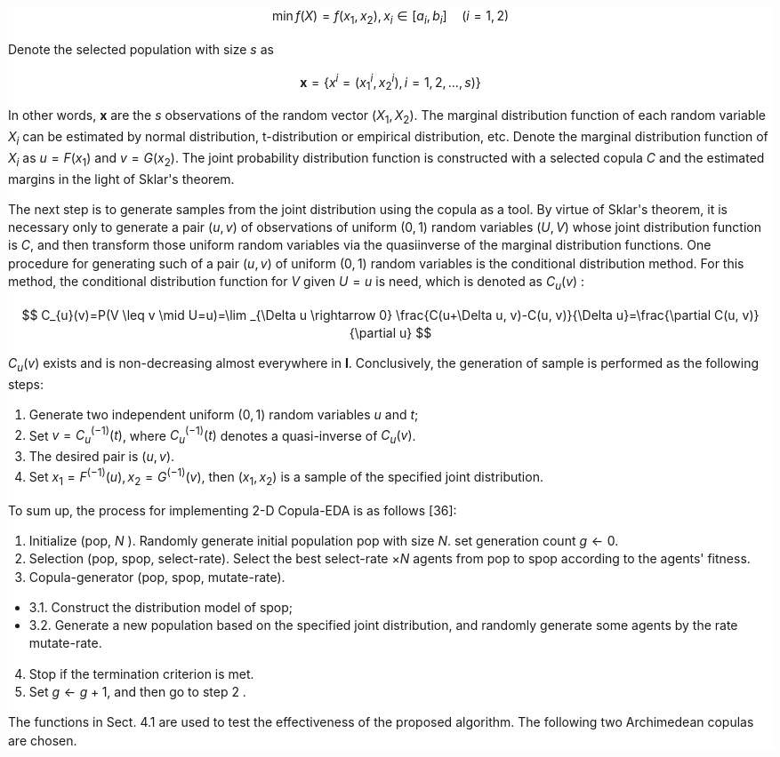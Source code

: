 $$
\min f(X)=f\left(x_{1}, x_{2}\right), x_{i} \in\left[a_{i}, b_{i}\right] \quad(i=1,2)
$$

Denote the selected population with size $s$ as

$$
\mathbf{x}=\left\{x^{i}=\left(x_{1}^{i}, x_{2}^{i}\right), i=1,2, \ldots, s\right)\}
$$

In other words, $\mathbf{x}$ are the $s$ observations of the random vector $\left(X_{1}, X_{2}\right)$. The marginal distribution function of each random variable $X_{i}$ can be estimated by normal distribution, t-distribution or empirical distribution, etc. Denote the marginal distribution function of $X_{i}$ as $u=F\left(x_{1}\right)$ and $v=G\left(x_{2}\right)$. The joint probability distribution function is constructed with a selected copula $C$ and the estimated margins in the light of Sklar's theorem.

The next step is to generate samples from the joint distribution using the copula as a tool. By virtue of Sklar's theorem, it is necessary only to generate a pair $(u, v)$ of observations of uniform $(0,1)$ random variables $(U, V)$ whose joint distribution function is $C$, and then transform those uniform random variables via the quasiinverse of the marginal distribution functions. One procedure for generating such of a pair $(u, v)$ of uniform $(0,1)$ random variables is the conditional distribution method. For this method, the conditional distribution function for $V$ given $U=u$ is need, which is denoted as $C_{u}(v)$ :

$$
C_{u}(v)=P(V \leq v \mid U=u)=\lim _{\Delta u \rightarrow 0} \frac{C(u+\Delta u, v)-C(u, v)}{\Delta u}=\frac{\partial C(u, v)}{\partial u}
$$

$C_{u}(v)$ exists and is non-decreasing almost everywhere in $\mathbf{I}$.
Conclusively, the generation of sample is performed as the following steps:

1. Generate two independent uniform $(0,1)$ random variables $u$ and $t$;
2. Set $v=C_{u}^{(-1)}(t)$, where $C_{u}^{(-1)}(t)$ denotes a quasi-inverse of $C_{u}(v)$.
3. The desired pair is $(u, v)$.
4. Set $x_{1}=F^{(-1)}(u), x_{2}=G^{(-1)}(v)$, then $\left(x_{1}, x_{2}\right)$ is a sample of the specified joint distribution.

To sum up, the process for implementing 2-D Copula-EDA is as follows [36]:

1. Initialize (pop, $N$ ). Randomly generate initial population pop with size $N$. set generation count $g \leftarrow 0$.
2. Selection (pop, spop, select-rate). Select the best select-rate $\times N$ agents from pop to spop according to the agents' fitness.
3. Copula-generator (pop, spop, mutate-rate).

- 3.1. Construct the distribution model of spop;
- 3.2. Generate a new population based on the specified joint distribution, and randomly generate some agents by the rate mutate-rate.

4. Stop if the termination criterion is met.
5. Set $g \leftarrow g+1$, and then go to step 2 .

The functions in Sect. 4.1 are used to test the effectiveness of the proposed algorithm. The following two Archimedean copulas are chosen.
